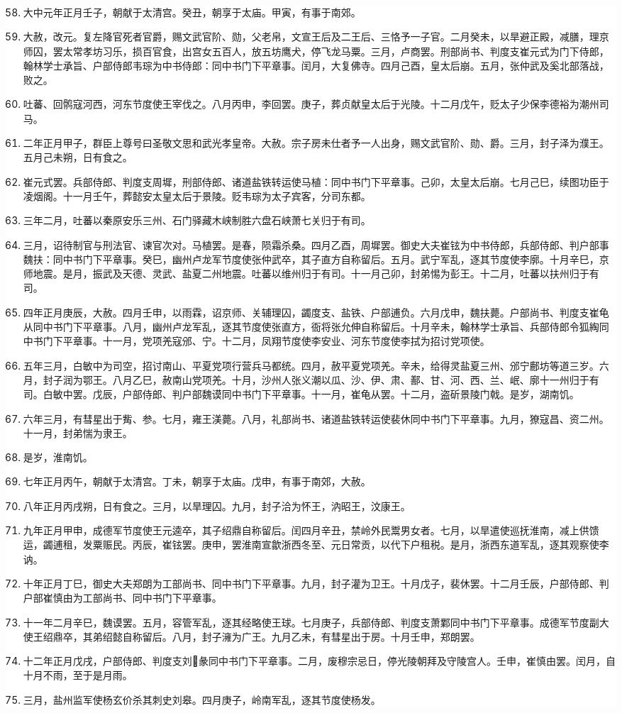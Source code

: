 58. <span id="本纪第八_穆宗_敬宗_文宗_武宗_宣宗-58"></span>
大中元年正月壬子，朝献于太清宫。癸丑，朝享于太庙。甲寅，有事于南郊。

59. <span id="本纪第八_穆宗_敬宗_文宗_武宗_宣宗-59"></span>
大赦，改元。复左降官死者官爵，赐文武官阶、勋，父老帛，文宣王后及二王后、三恪予一子官。二月癸未，以旱避正殿，减膳，理京师囚，罢太常孝坊习乐，损百官食，出宫女五百人，放五坊鹰犬，停飞龙马粟。三月，卢商罢。刑部尚书、判度支崔元式为门下侍郎，翰林学士承旨、户部侍郎韦琮为中书侍郎：同中书门下平章事。闰月，大复佛寺。四月己酉，皇太后崩。五月，张仲武及奚北部落战，败之。

60. <span id="本纪第八_穆宗_敬宗_文宗_武宗_宣宗-60"></span>
吐蕃、回鹘寇河西，河东节度使王宰伐之。八月丙申，李回罢。庚子，葬贞献皇太后于光陵。十二月戊午，贬太子少保李德裕为潮州司马。

61. <span id="本纪第八_穆宗_敬宗_文宗_武宗_宣宗-61"></span>
二年正月甲子，群臣上尊号曰圣敬文思和武光孝皇帝。大赦。宗子房未仕者予一人出身，赐文武官阶、勋、爵。三月，封子泽为濮王。五月己未朔，日有食之。

62. <span id="本纪第八_穆宗_敬宗_文宗_武宗_宣宗-62"></span>
崔元式罢。兵部侍郎、判度支周墀，刑部侍郎、诸道盐铁转运使马植：同中书门下平章事。己卯，太皇太后崩。七月己巳，续图功臣于凌烟阁。十一月壬午，葬懿安太皇太后于景陵。贬韦琮为太子宾客，分司东都。

63. <span id="本纪第八_穆宗_敬宗_文宗_武宗_宣宗-63"></span>
三年二月，吐蕃以秦原安乐三州、石门驿藏木峡制胜六盘石峡萧七关归于有司。

64. <span id="本纪第八_穆宗_敬宗_文宗_武宗_宣宗-64"></span>
三月，诏待制官与刑法官、谏官次对。马植罢。是春，陨霜杀桑。四月乙酉，周墀罢。御史大夫崔铉为中书侍郎，兵部侍郎、判户部事魏扶：同中书门下平章事。癸巳，幽州卢龙军节度使张仲武卒，其子直方自称留后。五月。武宁军乱，逐其节度使李廓。十月辛巳，京师地震。是月，振武及天德、灵武、盐夏二州地震。吐蕃以维州归于有司。十一月己卯，封弟惕为彭王。十二月，吐蕃以扶州归于有司。

65. <span id="本纪第八_穆宗_敬宗_文宗_武宗_宣宗-65"></span>
四年正月庚辰，大赦。四月壬申，以雨霖，诏京师、关辅理囚，蠲度支、盐铁、户部逋负。六月戊申，魏扶薨。户部尚书、判度支崔龟从同中书门下平章事。八月，幽州卢龙军乱，逐其节度使张直方，衙将张允伸自称留后。十月辛未，翰林学士承旨、兵部侍郎令狐綯同中书门下平章事。十一月，党项羌寇邠、宁。十二月，凤翔节度使李安业、河东节度使李拭为招讨党项使。

66. <span id="本纪第八_穆宗_敬宗_文宗_武宗_宣宗-66"></span>
五年三月，白敏中为司空，招讨南山、平夏党项行营兵马都统。四月，赦平夏党项羌。辛未，给得灵盐夏三州、邠宁鄜坊等道三岁。六月，封子润为鄂王。八月乙巳，赦南山党项羌。十月，沙州人张义潮以瓜、沙、伊、肃、鄯、甘、河、西、兰、岷、廓十一州归于有司。白敏中罢。戊辰，户部侍郎、判户部魏谟同中书门下平章事。十一月，崔龟从罢。十二月，盗斫景陵门戟。是岁，湖南饥。

67. <span id="本纪第八_穆宗_敬宗_文宗_武宗_宣宗-67"></span>
六年三月，有彗星出于觜、参。七月，雍王渼薨。八月，礼部尚书、诸道盐铁转运使裴休同中书门下平章事。九月，獠寇昌、资二州。十一月，封弟惴为隶王。

68. <span id="本纪第八_穆宗_敬宗_文宗_武宗_宣宗-68"></span>
是岁，淮南饥。

69. <span id="本纪第八_穆宗_敬宗_文宗_武宗_宣宗-69"></span>
七年正月丙午，朝献于太清宫。丁未，朝享于太庙。戊申，有事于南郊，大赦。

70. <span id="本纪第八_穆宗_敬宗_文宗_武宗_宣宗-70"></span>
八年正月丙戌朔，日有食之。三月，以旱理囚。九月，封子洽为怀王，汭昭王，汶康王。

71. <span id="本纪第八_穆宗_敬宗_文宗_武宗_宣宗-71"></span>
九年正月甲申，成德军节度使王元逵卒，其子绍鼎自称留后。闰四月辛丑，禁岭外民鬻男女者。七月，以旱遣使巡抚淮南，减上供馈运，蠲逋租，发粟赈民。丙辰，崔铉罢。庚申，罢淮南宣歙浙西冬至、元日常贡，以代下户租税。是月，浙西东道军乱，逐其观察使李讷。

72. <span id="本纪第八_穆宗_敬宗_文宗_武宗_宣宗-72"></span>
十年正月丁巳，御史大夫郑朗为工部尚书、同中书门下平章事。九月，封子灌为卫王。十月戊子，裴休罢。十二月壬辰，户部侍郎、判户部崔慎由为工部尚书、同中书门下平章事。

73. <span id="本纪第八_穆宗_敬宗_文宗_武宗_宣宗-73"></span>
十一年二月辛巳，魏谟罢。五月，容管军乱，逐其经略使王球。七月庚子，兵部侍郎、判度支萧鄴同中书门下平章事。成德军节度副大使王绍鼎卒，其弟绍懿自称留后。八月，封子澭为广王。九月乙未，有彗星出于房。十月壬申，郑朗罢。

74. <span id="本纪第八_穆宗_敬宗_文宗_武宗_宣宗-74"></span>
十二年正月戊戌，户部侍郎、判度支刘彖同中书门下平章事。二月，废穆宗忌日，停光陵朝拜及守陵宫人。壬申，崔慎由罢。闰月，自十月不雨，至于是月雨。

75. <span id="本纪第八_穆宗_敬宗_文宗_武宗_宣宗-75"></span>
三月，盐州监军使杨玄价杀其刺史刘皋。四月庚子，岭南军乱，逐其节度使杨发。
